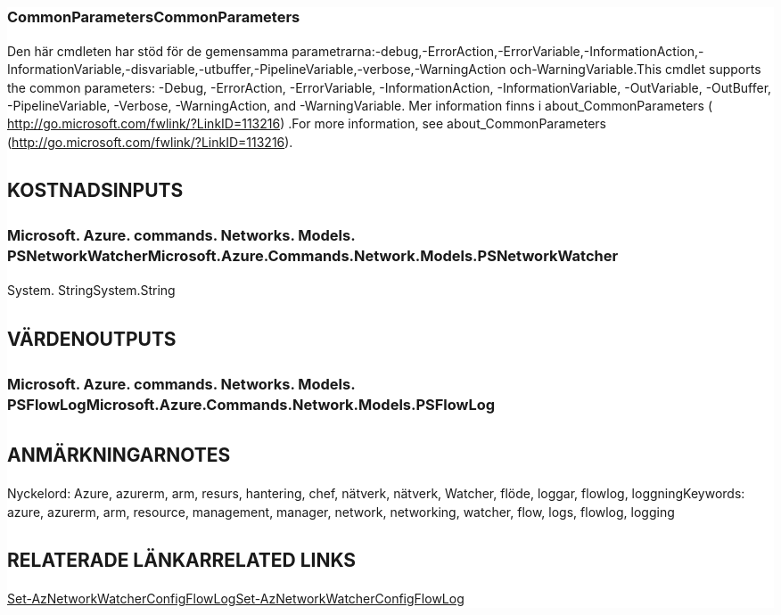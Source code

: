 ### <span data-ttu-id="8dc92-128">CommonParameters</span><span class="sxs-lookup"><span data-stu-id="8dc92-128">CommonParameters</span></span>
<span data-ttu-id="8dc92-129">Den här cmdleten har stöd för de gemensamma parametrarna:-debug,-ErrorAction,-ErrorVariable,-InformationAction,-InformationVariable,-disvariable,-utbuffer,-PipelineVariable,-verbose,-WarningAction och-WarningVariable.</span><span class="sxs-lookup"><span data-stu-id="8dc92-129">This cmdlet supports the common parameters: -Debug, -ErrorAction, -ErrorVariable, -InformationAction, -InformationVariable, -OutVariable, -OutBuffer, -PipelineVariable, -Verbose, -WarningAction, and -WarningVariable.</span></span> <span data-ttu-id="8dc92-130">Mer information finns i about_CommonParameters ( http://go.microsoft.com/fwlink/?LinkID=113216) .</span><span class="sxs-lookup"><span data-stu-id="8dc92-130">For more information, see about_CommonParameters (http://go.microsoft.com/fwlink/?LinkID=113216).</span></span>

## <span data-ttu-id="8dc92-131">KOSTNADS</span><span class="sxs-lookup"><span data-stu-id="8dc92-131">INPUTS</span></span>

### <span data-ttu-id="8dc92-132">Microsoft. Azure. commands. Networks. Models. PSNetworkWatcher</span><span class="sxs-lookup"><span data-stu-id="8dc92-132">Microsoft.Azure.Commands.Network.Models.PSNetworkWatcher</span></span>
<span data-ttu-id="8dc92-133">System. String</span><span class="sxs-lookup"><span data-stu-id="8dc92-133">System.String</span></span>

## <span data-ttu-id="8dc92-134">VÄRDEN</span><span class="sxs-lookup"><span data-stu-id="8dc92-134">OUTPUTS</span></span>

### <span data-ttu-id="8dc92-135">Microsoft. Azure. commands. Networks. Models. PSFlowLog</span><span class="sxs-lookup"><span data-stu-id="8dc92-135">Microsoft.Azure.Commands.Network.Models.PSFlowLog</span></span>

## <span data-ttu-id="8dc92-136">ANMÄRKNINGAR</span><span class="sxs-lookup"><span data-stu-id="8dc92-136">NOTES</span></span>
<span data-ttu-id="8dc92-137">Nyckelord: Azure, azurerm, arm, resurs, hantering, chef, nätverk, nätverk, Watcher, flöde, loggar, flowlog, loggning</span><span class="sxs-lookup"><span data-stu-id="8dc92-137">Keywords: azure, azurerm, arm, resource, management, manager, network, networking, watcher, flow, logs, flowlog, logging</span></span>

## <span data-ttu-id="8dc92-138">RELATERADE LÄNKAR</span><span class="sxs-lookup"><span data-stu-id="8dc92-138">RELATED LINKS</span></span>

[<span data-ttu-id="8dc92-139">Set-AzNetworkWatcherConfigFlowLog</span><span class="sxs-lookup"><span data-stu-id="8dc92-139">Set-AzNetworkWatcherConfigFlowLog</span></span>](./Set-AzNetworkWatcherConfigFlowLog.md)
